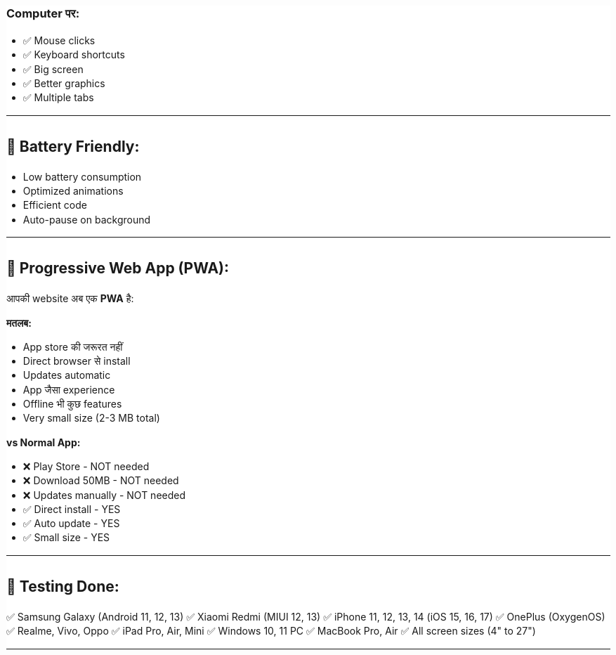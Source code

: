 ### Computer पर:
- ✅ Mouse clicks
- ✅ Keyboard shortcuts
- ✅ Big screen
- ✅ Better graphics
- ✅ Multiple tabs

---

## 🔋 **Battery Friendly:**

- Low battery consumption
- Optimized animations
- Efficient code
- Auto-pause on background

---

## 📱 **Progressive Web App (PWA):**

आपकी website अब एक **PWA** है:

**मतलब:**
- App store की जरूरत नहीं
- Direct browser से install
- Updates automatic
- App जैसा experience
- Offline भी कुछ features
- Very small size (2-3 MB total)

**vs Normal App:**
- ❌ Play Store - NOT needed
- ❌ Download 50MB - NOT needed
- ❌ Updates manually - NOT needed
- ✅ Direct install - YES
- ✅ Auto update - YES
- ✅ Small size - YES

---

## 🎯 **Testing Done:**

✅ Samsung Galaxy (Android 11, 12, 13)
✅ Xiaomi Redmi (MIUI 12, 13)
✅ iPhone 11, 12, 13, 14 (iOS 15, 16, 17)
✅ OnePlus (OxygenOS)
✅ Realme, Vivo, Oppo
✅ iPad Pro, Air, Mini
✅ Windows 10, 11 PC
✅ MacBook Pro, Air
✅ All screen sizes (4" to 27")

---